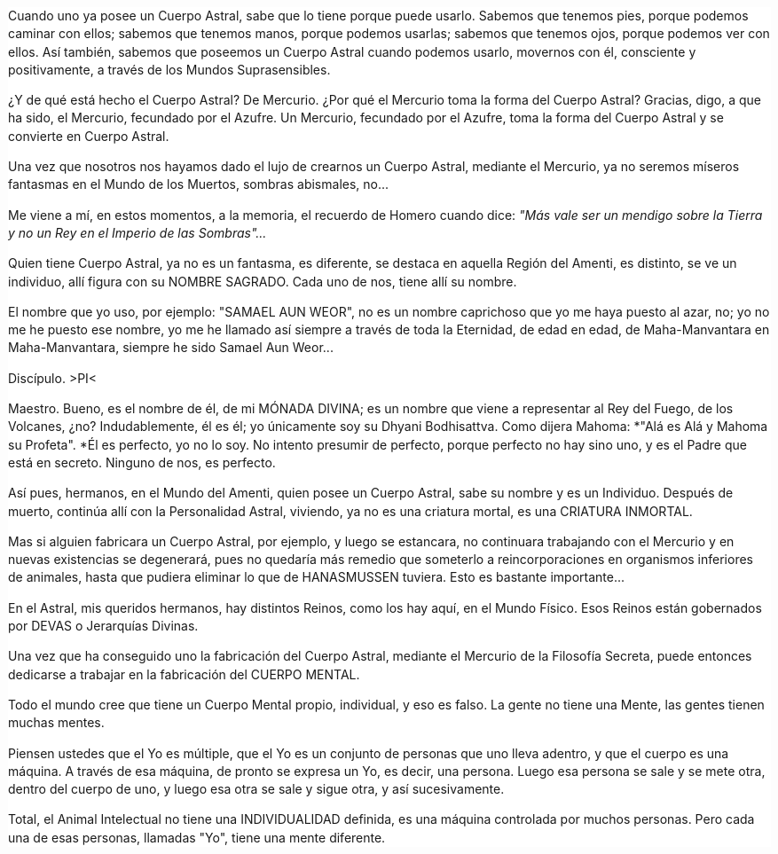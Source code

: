 Cuando uno ya posee un Cuerpo Astral, sabe que lo tiene porque puede usarlo. Sabemos que tenemos pies, porque podemos caminar con ellos; sabemos que tenemos manos, porque podemos usarlas; sabemos que tenemos ojos, porque podemos ver con ellos. Así también, sabemos que poseemos un Cuerpo Astral cuando podemos usarlo, movernos con él, consciente y positivamente, a través de los Mundos Suprasensibles.

¿Y de qué está hecho el Cuerpo Astral? De Mercurio. ¿Por qué el Mercurio toma la forma del Cuerpo Astral? Gracias, digo, a que ha sido, el Mercurio, fecundado por el Azufre. Un Mercurio, fecundado por el Azufre, toma la forma del Cuerpo Astral y se convierte en Cuerpo Astral.

Una vez que nosotros nos hayamos dado el lujo de crearnos un Cuerpo Astral, mediante el Mercurio, ya no seremos míseros fantasmas en el Mundo de los Muertos, sombras abismales, no...

Me viene a mí, en estos momentos, a la memoria, el recuerdo de Homero cuando dice: *"Más vale ser un mendigo sobre la Tierra y no un Rey en el Imperio de las Sombras"...*

Quien tiene Cuerpo Astral, ya no es un fantasma, es diferente, se destaca en aquella Región del Amenti, es distinto, se ve un individuo, allí figura con su NOMBRE SAGRADO. Cada uno de nos, tiene allí su nombre.

El nombre que yo uso, por ejemplo: "SAMAEL AUN WEOR", no es un nombre caprichoso que yo me haya puesto al azar, no; yo no me he puesto ese nombre, yo me he llamado así siempre a través de toda la Eternidad, de edad en edad, de Maha-Manvantara en Maha-Manvantara, siempre he sido Samael Aun Weor...

Discípulo. \>PI<

Maestro. Bueno, es el nombre de él, de mi MÓNADA DIVINA; es un nombre que viene a representar al Rey del Fuego, de los Volcanes, ¿no? Indudablemente, él es él; yo únicamente soy su Dhyani Bodhisattva. Como dijera Mahoma: *"Alá es Alá y Mahoma su Profeta". *Él es perfecto, yo no lo soy. No intento presumir de perfecto, porque perfecto no hay sino uno, y es el Padre que está en secreto. Ninguno de nos, es perfecto.

Así pues, hermanos, en el Mundo del Amenti, quien posee un Cuerpo Astral, sabe su nombre y es un Individuo. Después de muerto, continúa allí con la Personalidad Astral, viviendo, ya no es una criatura mortal, es una CRIATURA INMORTAL.

Mas si alguien fabricara un Cuerpo Astral, por ejemplo, y luego se estancara, no continuara trabajando con el Mercurio y en nuevas existencias se degenerará, pues no quedaría más remedio que someterlo a reincorporaciones en organismos inferiores de animales, hasta que pudiera eliminar lo que de HANASMUSSEN tuviera. Esto es bastante importante...

En el Astral, mis queridos hermanos, hay distintos Reinos, como los hay aquí, en el Mundo Físico. Esos Reinos están gobernados por DEVAS o Jerarquías Divinas.

Una vez que ha conseguido uno la fabricación del Cuerpo Astral, mediante el Mercurio de la Filosofía Secreta, puede entonces dedicarse a trabajar en la fabricación del CUERPO MENTAL.

Todo el mundo cree que tiene un Cuerpo Mental propio, individual, y eso es falso. La gente no tiene una Mente, las gentes tienen muchas mentes.

Piensen ustedes que el Yo es múltiple, que el Yo es un conjunto de personas que uno lleva adentro, y que el cuerpo es una máquina. A través de esa máquina, de pronto se expresa un Yo, es decir, una persona. Luego esa persona se sale y se mete otra, dentro del cuerpo de uno, y luego esa otra se sale y sigue otra, y así sucesivamente.

Total, el Animal Intelectual no tiene una INDIVIDUALIDAD definida, es una máquina controlada por muchos personas. Pero cada una de esas personas, llamadas "Yo", tiene una mente diferente.
